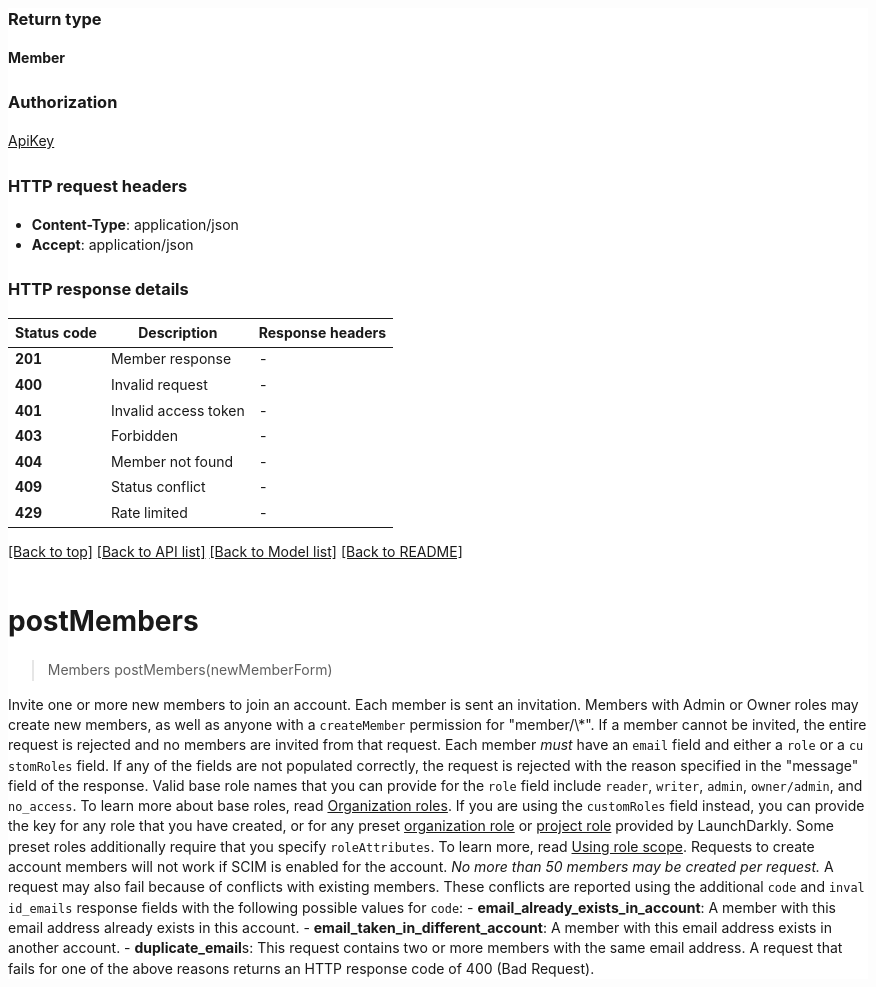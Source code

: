 
### Return type

**Member**

### Authorization

[ApiKey](../README.md#ApiKey)

### HTTP request headers

 - **Content-Type**: application/json
 - **Accept**: application/json


### HTTP response details
| Status code | Description | Response headers |
|-------------|-------------|------------------|
|**201** | Member response |  -  |
|**400** | Invalid request |  -  |
|**401** | Invalid access token |  -  |
|**403** | Forbidden |  -  |
|**404** | Member not found |  -  |
|**409** | Status conflict |  -  |
|**429** | Rate limited |  -  |

[[Back to top]](#) [[Back to API list]](../README.md#documentation-for-api-endpoints) [[Back to Model list]](../README.md#documentation-for-models) [[Back to README]](../README.md)

# **postMembers**
> Members postMembers(newMemberForm)

Invite one or more new members to join an account. Each member is sent an invitation. Members with Admin or Owner roles may create new members, as well as anyone with a `createMember` permission for \"member/\\*\". If a member cannot be invited, the entire request is rejected and no members are invited from that request.  Each member _must_ have an `email` field and either a `role` or a `customRoles` field. If any of the fields are not populated correctly, the request is rejected with the reason specified in the \"message\" field of the response.  Valid base role names that you can provide for the `role` field include `reader`, `writer`, `admin`, `owner/admin`, and `no_access`. To learn more about base roles, read [Organization roles](https://launchdarkly.com/docs/home/account/roles/organization-roles).  If you are using the `customRoles` field instead, you can provide the key for any role that you have created, or for any preset [organization role](https://launchdarkly.com/docs/home/account/roles/organization-roles) or [project role](https://launchdarkly.com/docs/home/account/roles/project-roles) provided by LaunchDarkly. Some preset roles additionally require that you specify `roleAttributes`. To learn more, read [Using role scope](https://launchdarkly.com/docs/home/account/roles/role-scope).  Requests to create account members will not work if SCIM is enabled for the account.  _No more than 50 members may be created per request._  A request may also fail because of conflicts with existing members. These conflicts are reported using the additional `code` and `invalid_emails` response fields with the following possible values for `code`:  - **email_already_exists_in_account**: A member with this email address already exists in this account. - **email_taken_in_different_account**: A member with this email address exists in another account. - **duplicate_email**s: This request contains two or more members with the same email address.  A request that fails for one of the above reasons returns an HTTP response code of 400 (Bad Request). 
